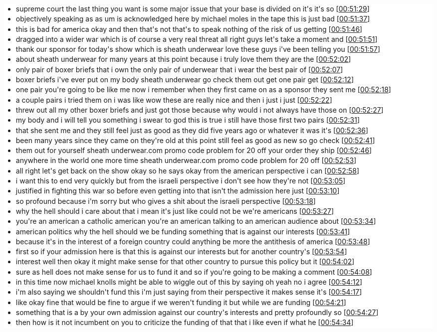 *  supreme court the last thing you want is some major issue that your base is divided on it's it's so [[00:51:29](https://www.youtube.com/watch?v=fYnXi55EdRo&t=3089.2799999999997s)]
*  objectively speaking as as um is acknowledged here by michael moles in the tape this is just bad [[00:51:37](https://www.youtube.com/watch?v=fYnXi55EdRo&t=3097.36s)]
*  this is bad for america okay and then that's not that's to speak nothing of the risk of us getting [[00:51:46](https://www.youtube.com/watch?v=fYnXi55EdRo&t=3106.4s)]
*  dragged into a wider war which is of course a very real threat all right guys let's take a moment and [[00:51:51](https://www.youtube.com/watch?v=fYnXi55EdRo&t=3111.92s)]
*  thank our sponsor for today's show which is sheath underwear love these guys i've been telling you [[00:51:57](https://www.youtube.com/watch?v=fYnXi55EdRo&t=3117.52s)]
*  about sheath underwear for many years at this point because i truly love them they are the [[00:52:02](https://www.youtube.com/watch?v=fYnXi55EdRo&t=3122.96s)]
*  only pair of boxer briefs that i own the only pair of underwear that i wear the best pair of [[00:52:07](https://www.youtube.com/watch?v=fYnXi55EdRo&t=3127.2s)]
*  boxer briefs i've ever put on my body sheath underwear go check them out get one pair get [[00:52:12](https://www.youtube.com/watch?v=fYnXi55EdRo&t=3132.64s)]
*  one pair you're going to be like me now i remember when they first came on as a sponsor they sent me [[00:52:18](https://www.youtube.com/watch?v=fYnXi55EdRo&t=3138.24s)]
*  a couple pairs i tried them on i was like wow these are really nice and then i just i just [[00:52:22](https://www.youtube.com/watch?v=fYnXi55EdRo&t=3142.24s)]
*  threw out all my other boxer briefs and just got those because why would i not always have those on [[00:52:27](https://www.youtube.com/watch?v=fYnXi55EdRo&t=3147.12s)]
*  my body and i will tell you something i swear to god this is true i still have those first two pairs [[00:52:31](https://www.youtube.com/watch?v=fYnXi55EdRo&t=3151.52s)]
*  that she sent me and they still feel just as good as they did five years ago or whatever it was it's [[00:52:36](https://www.youtube.com/watch?v=fYnXi55EdRo&t=3156.72s)]
*  been many years since they came on they're old at this point still feel as good as new so go check [[00:52:41](https://www.youtube.com/watch?v=fYnXi55EdRo&t=3161.68s)]
*  them out for yourself sheath underwear.com promo code problem for 20 off your order they ship [[00:52:46](https://www.youtube.com/watch?v=fYnXi55EdRo&t=3166.56s)]
*  anywhere in the world one more time sheath underwear.com promo code problem for 20 off [[00:52:53](https://www.youtube.com/watch?v=fYnXi55EdRo&t=3173.12s)]
*  all right let's get back on the show okay so he says okay from the american perspective i can [[00:52:58](https://www.youtube.com/watch?v=fYnXi55EdRo&t=3178.8799999999997s)]
*  i want this to end very quickly but from the israeli perspective i don't see how they're not [[00:53:05](https://www.youtube.com/watch?v=fYnXi55EdRo&t=3185.2799999999997s)]
*  justified in fighting this war so before even getting into that isn't the admission here just [[00:53:10](https://www.youtube.com/watch?v=fYnXi55EdRo&t=3190.4s)]
*  so profound because i'm sorry but who gives a shit about the israeli perspective [[00:53:18](https://www.youtube.com/watch?v=fYnXi55EdRo&t=3198.48s)]
*  why the hell should i care about that i mean it's just like could not be we're americans [[00:53:27](https://www.youtube.com/watch?v=fYnXi55EdRo&t=3207.04s)]
*  you're an american a catholic american you're an american talking to an american audience about [[00:53:34](https://www.youtube.com/watch?v=fYnXi55EdRo&t=3214.7999999999997s)]
*  american politics why the hell should we be funding something that is against our interests [[00:53:41](https://www.youtube.com/watch?v=fYnXi55EdRo&t=3221.44s)]
*  because it's in the interest of a foreign country could anything be more the antithesis of america [[00:53:48](https://www.youtube.com/watch?v=fYnXi55EdRo&t=3228.72s)]
*  first so if your admission here is that this is against our interests but for another country's [[00:53:54](https://www.youtube.com/watch?v=fYnXi55EdRo&t=3234.56s)]
*  interest well then okay it might make sense for that other country to pursue this policy but it [[00:54:02](https://www.youtube.com/watch?v=fYnXi55EdRo&t=3242.32s)]
*  sure as hell does not make sense for us to fund it and so if you're going to be making a comment [[00:54:08](https://www.youtube.com/watch?v=fYnXi55EdRo&t=3248.1600000000003s)]
*  in this time now michael knolls might be able to wiggle out of this by saying oh yeah no i agree [[00:54:12](https://www.youtube.com/watch?v=fYnXi55EdRo&t=3252.7200000000003s)]
*  i'm also saying we shouldn't fund this i'm just saying from their perspective it makes sense it's [[00:54:17](https://www.youtube.com/watch?v=fYnXi55EdRo&t=3257.6000000000004s)]
*  like okay fine that would be fine to argue if we weren't funding it but while we are funding [[00:54:21](https://www.youtube.com/watch?v=fYnXi55EdRo&t=3261.44s)]
*  something that is a by your own admission against our country's interests and pretty profoundly so [[00:54:27](https://www.youtube.com/watch?v=fYnXi55EdRo&t=3267.7599999999998s)]
*  then how is it not incumbent on you to criticize the funding of that that i like even if what he [[00:54:34](https://www.youtube.com/watch?v=fYnXi55EdRo&t=3274.7999999999997s)]
